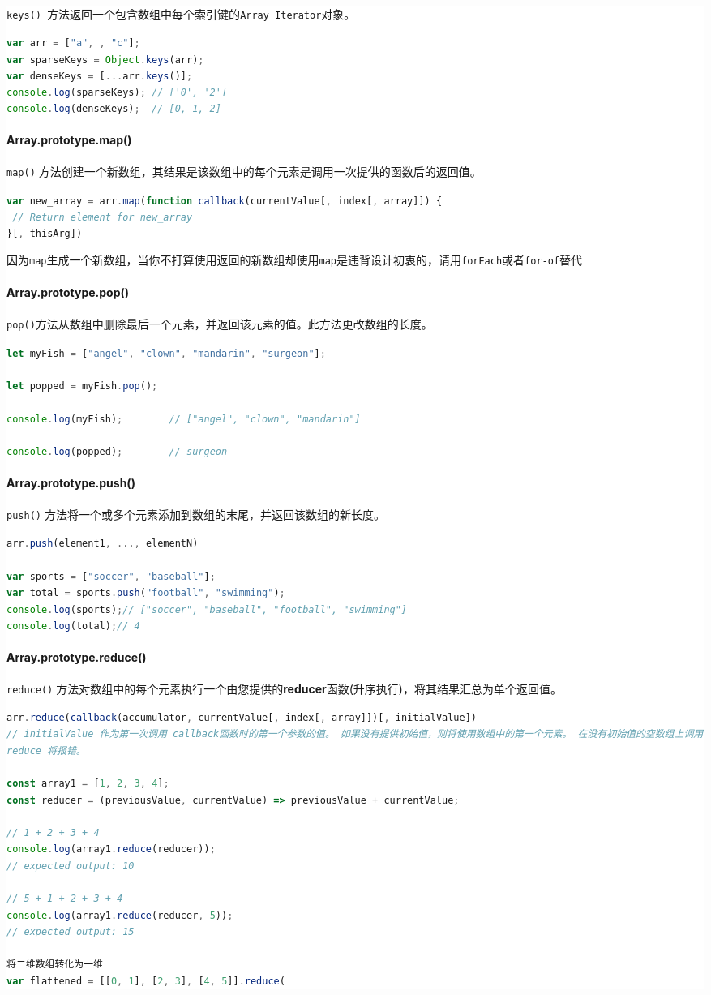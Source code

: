 `keys() `方法返回一个包含数组中每个索引键的`Array Iterator`对象。

```javascript
var arr = ["a", , "c"];
var sparseKeys = Object.keys(arr);
var denseKeys = [...arr.keys()];
console.log(sparseKeys); // ['0', '2']
console.log(denseKeys);  // [0, 1, 2]
```

#### Array.prototype.map()

`map()` 方法创建一个新数组，其结果是该数组中的每个元素是调用一次提供的函数后的返回值。

```javascript
var new_array = arr.map(function callback(currentValue[, index[, array]]) {
 // Return element for new_array 
}[, thisArg])
```

因为`map`生成一个新数组，当你不打算使用返回的新数组却使用`map`是违背设计初衷的，请用`forEach`或者`for-of`替代

#### Array.prototype.pop()

`pop()`方法从数组中删除最后一个元素，并返回该元素的值。此方法更改数组的长度。

```javascript
let myFish = ["angel", "clown", "mandarin", "surgeon"];

let popped = myFish.pop();

console.log(myFish);		// ["angel", "clown", "mandarin"]

console.log(popped);		// surgeon
```

#### Array.prototype.push()

`push()` 方法将一个或多个元素添加到数组的末尾，并返回该数组的新长度。

```javascript
arr.push(element1, ..., elementN)

var sports = ["soccer", "baseball"];
var total = sports.push("football", "swimming");
console.log(sports);// ["soccer", "baseball", "football", "swimming"]
console.log(total);// 4
```

#### Array.prototype.reduce()

`reduce()` 方法对数组中的每个元素执行一个由您提供的**reducer**函数(升序执行)，将其结果汇总为单个返回值。

```javascript
arr.reduce(callback(accumulator, currentValue[, index[, array]])[, initialValue])
// initialValue 作为第一次调用 callback函数时的第一个参数的值。 如果没有提供初始值，则将使用数组中的第一个元素。 在没有初始值的空数组上调用 reduce 将报错。

const array1 = [1, 2, 3, 4];
const reducer = (previousValue, currentValue) => previousValue + currentValue;

// 1 + 2 + 3 + 4
console.log(array1.reduce(reducer));
// expected output: 10

// 5 + 1 + 2 + 3 + 4
console.log(array1.reduce(reducer, 5));
// expected output: 15

将二维数组转化为一维
var flattened = [[0, 1], [2, 3], [4, 5]].reduce(
```